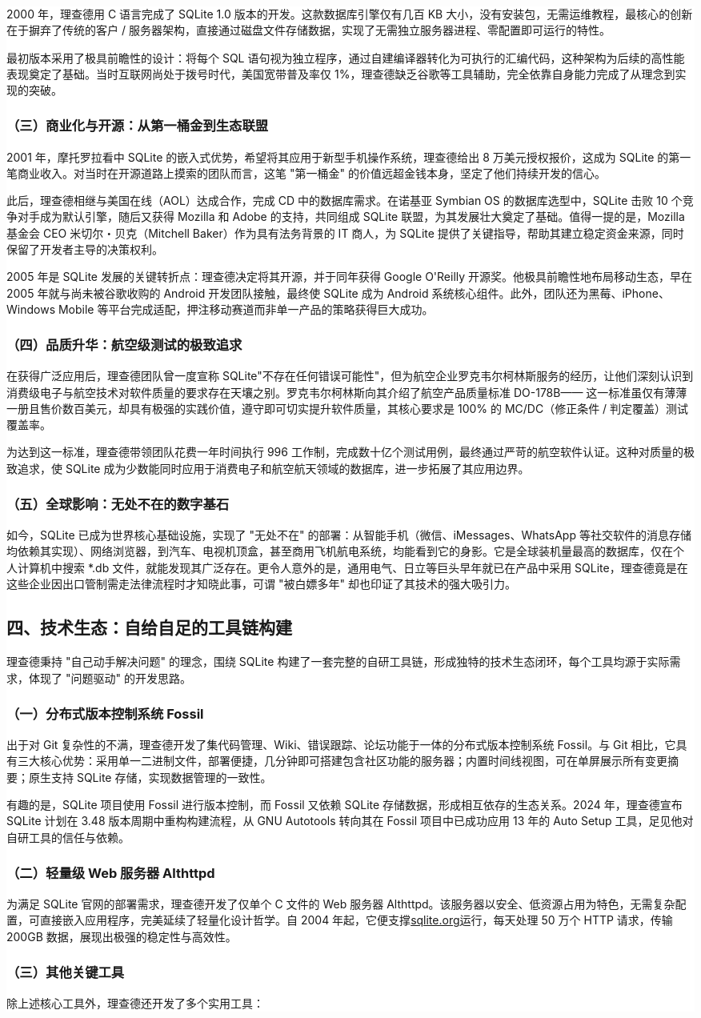 2000 年，理查德用 C 语言完成了 SQLite 1.0 版本的开发。这款数据库引擎仅有几百 KB 大小，没有安装包，无需运维教程，最核心的创新在于摒弃了传统的客户 / 服务器架构，直接通过磁盘文件存储数据，实现了无需独立服务器进程、零配置即可运行的特性。

最初版本采用了极具前瞻性的设计：将每个 SQL 语句视为独立程序，通过自建编译器转化为可执行的汇编代码，这种架构为后续的高性能表现奠定了基础。当时互联网尚处于拨号时代，美国宽带普及率仅 1%，理查德缺乏谷歌等工具辅助，完全依靠自身能力完成了从理念到实现的突破。

### （三）商业化与开源：从第一桶金到生态联盟

2001 年，摩托罗拉看中 SQLite 的嵌入式优势，希望将其应用于新型手机操作系统，理查德给出 8 万美元授权报价，这成为 SQLite 的第一笔商业收入。对当时在开源道路上摸索的团队而言，这笔 "第一桶金" 的价值远超金钱本身，坚定了他们持续开发的信心。

此后，理查德相继与美国在线（AOL）达成合作，完成 CD 中的数据库需求。在诺基亚 Symbian OS 的数据库选型中，SQLite 击败 10 个竞争对手成为默认引擎，随后又获得 Mozilla 和 Adobe 的支持，共同组成 SQLite 联盟，为其发展壮大奠定了基础。值得一提的是，Mozilla 基金会 CEO 米切尔・贝克（Mitchell Baker）作为具有法务背景的 IT 商人，为 SQLite 提供了关键指导，帮助其建立稳定资金来源，同时保留了开发者主导的决策权利。

2005 年是 SQLite 发展的关键转折点：理查德决定将其开源，并于同年获得 Google O'Reilly 开源奖。他极具前瞻性地布局移动生态，早在 2005 年就与尚未被谷歌收购的 Android 开发团队接触，最终使 SQLite 成为 Android 系统核心组件。此外，团队还为黑莓、iPhone、Windows Mobile 等平台完成适配，押注移动赛道而非单一产品的策略获得巨大成功。

### （四）品质升华：航空级测试的极致追求

在获得广泛应用后，理查德团队曾一度宣称 SQLite"不存在任何错误可能性"，但为航空企业罗克韦尔柯林斯服务的经历，让他们深刻认识到消费级电子与航空技术对软件质量的要求存在天壤之别。罗克韦尔柯林斯向其介绍了航空产品质量标准 DO-178B—— 这一标准虽仅有薄薄一册且售价数百美元，却具有极强的实践价值，遵守即可切实提升软件质量，其核心要求是 100% 的 MC/DC（修正条件 / 判定覆盖）测试覆盖率。

为达到这一标准，理查德带领团队花费一年时间执行 996 工作制，完成数十亿个测试用例，最终通过严苛的航空软件认证。这种对质量的极致追求，使 SQLite 成为少数能同时应用于消费电子和航空航天领域的数据库，进一步拓展了其应用边界。

### （五）全球影响：无处不在的数字基石

如今，SQLite 已成为世界核心基础设施，实现了 "无处不在" 的部署：从智能手机（微信、iMessages、WhatsApp 等社交软件的消息存储均依赖其实现）、网络浏览器，到汽车、电视机顶盒，甚至商用飞机航电系统，均能看到它的身影。它是全球装机量最高的数据库，仅在个人计算机中搜索 \*.db 文件，就能发现其广泛存在。更令人意外的是，通用电气、日立等巨头早年就已在产品中采用 SQLite，理查德竟是在这些企业因出口管制需走法律流程时才知晓此事，可谓 "被白嫖多年" 却也印证了其技术的强大吸引力。

## 四、技术生态：自给自足的工具链构建

理查德秉持 "自己动手解决问题" 的理念，围绕 SQLite 构建了一套完整的自研工具链，形成独特的技术生态闭环，每个工具均源于实际需求，体现了 "问题驱动" 的开发思路。

### （一）分布式版本控制系统 Fossil

出于对 Git 复杂性的不满，理查德开发了集代码管理、Wiki、错误跟踪、论坛功能于一体的分布式版本控制系统 Fossil。与 Git 相比，它具有三大核心优势：采用单一二进制文件，部署便捷，几分钟即可搭建包含社区功能的服务器；内置时间线视图，可在单屏展示所有变更摘要；原生支持 SQLite 存储，实现数据管理的一致性。

有趣的是，SQLite 项目使用 Fossil 进行版本控制，而 Fossil 又依赖 SQLite 存储数据，形成相互依存的生态关系。2024 年，理查德宣布 SQLite 计划在 3.48 版本周期中重构构建流程，从 GNU Autotools 转向其在 Fossil 项目中已成功应用 13 年的 Auto Setup 工具，足见他对自研工具的信任与依赖。

### （二）轻量级 Web 服务器 Althttpd

为满足 SQLite 官网的部署需求，理查德开发了仅单个 C 文件的 Web 服务器 Althttpd。该服务器以安全、低资源占用为特色，无需复杂配置，可直接嵌入应用程序，完美延续了轻量化设计哲学。自 2004 年起，它便支撑[sqlite.org](https://sqlite.org)运行，每天处理 50 万个 HTTP 请求，传输 200GB 数据，展现出极强的稳定性与高效性。

### （三）其他关键工具

除上述核心工具外，理查德还开发了多个实用工具：
